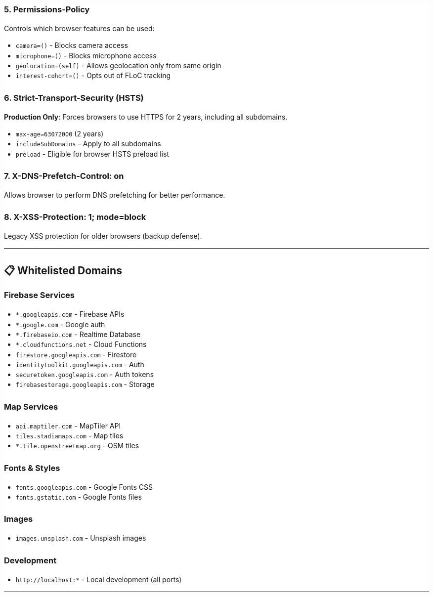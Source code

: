 ### 5. Permissions-Policy
Controls which browser features can be used:
- `camera=()` - Blocks camera access
- `microphone=()` - Blocks microphone access
- `geolocation=(self)` - Allows geolocation only from same origin
- `interest-cohort=()` - Opts out of FLoC tracking

### 6. Strict-Transport-Security (HSTS)
**Production Only**: Forces browsers to use HTTPS for 2 years, including all subdomains.
- `max-age=63072000` (2 years)
- `includeSubDomains` - Apply to all subdomains
- `preload` - Eligible for browser HSTS preload list

### 7. X-DNS-Prefetch-Control: on
Allows browser to perform DNS prefetching for better performance.

### 8. X-XSS-Protection: 1; mode=block
Legacy XSS protection for older browsers (backup defense).

---

## 📋 Whitelisted Domains

### Firebase Services
- `*.googleapis.com` - Firebase APIs
- `*.google.com` - Google auth
- `*.firebaseio.com` - Realtime Database
- `*.cloudfunctions.net` - Cloud Functions
- `firestore.googleapis.com` - Firestore
- `identitytoolkit.googleapis.com` - Auth
- `securetoken.googleapis.com` - Auth tokens
- `firebasestorage.googleapis.com` - Storage

### Map Services
- `api.maptiler.com` - MapTiler API
- `tiles.stadiamaps.com` - Map tiles
- `*.tile.openstreetmap.org` - OSM tiles

### Fonts & Styles
- `fonts.googleapis.com` - Google Fonts CSS
- `fonts.gstatic.com` - Google Fonts files

### Images
- `images.unsplash.com` - Unsplash images

### Development
- `http://localhost:*` - Local development (all ports)

---